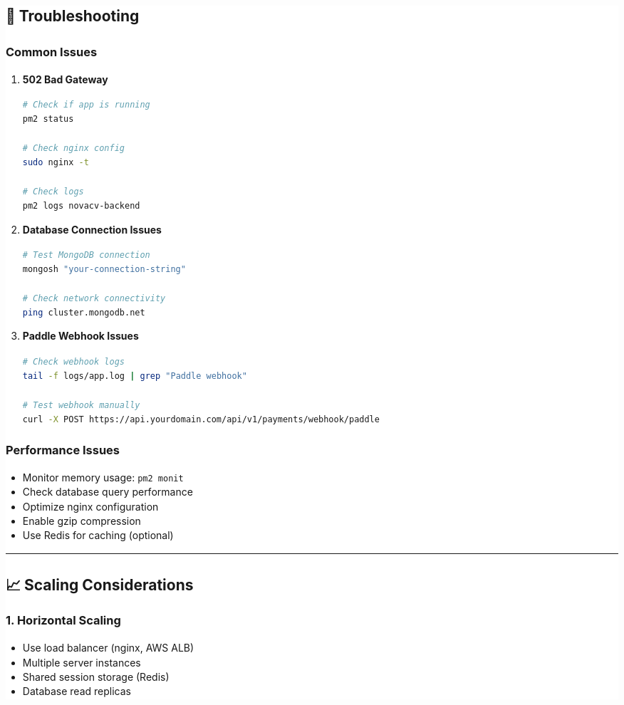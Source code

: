 
## 🚨 Troubleshooting

### **Common Issues**

1. **502 Bad Gateway**
   ```bash
   # Check if app is running
   pm2 status
   
   # Check nginx config
   sudo nginx -t
   
   # Check logs
   pm2 logs novacv-backend
   ```

2. **Database Connection Issues**
   ```bash
   # Test MongoDB connection
   mongosh "your-connection-string"
   
   # Check network connectivity
   ping cluster.mongodb.net
   ```

3. **Paddle Webhook Issues**
   ```bash
   # Check webhook logs
   tail -f logs/app.log | grep "Paddle webhook"
   
   # Test webhook manually
   curl -X POST https://api.yourdomain.com/api/v1/payments/webhook/paddle
   ```

### **Performance Issues**

- Monitor memory usage: `pm2 monit`
- Check database query performance
- Optimize nginx configuration
- Enable gzip compression
- Use Redis for caching (optional)

---

## 📈 Scaling Considerations

### **1. Horizontal Scaling**

- Use load balancer (nginx, AWS ALB)
- Multiple server instances
- Shared session storage (Redis)
- Database read replicas
